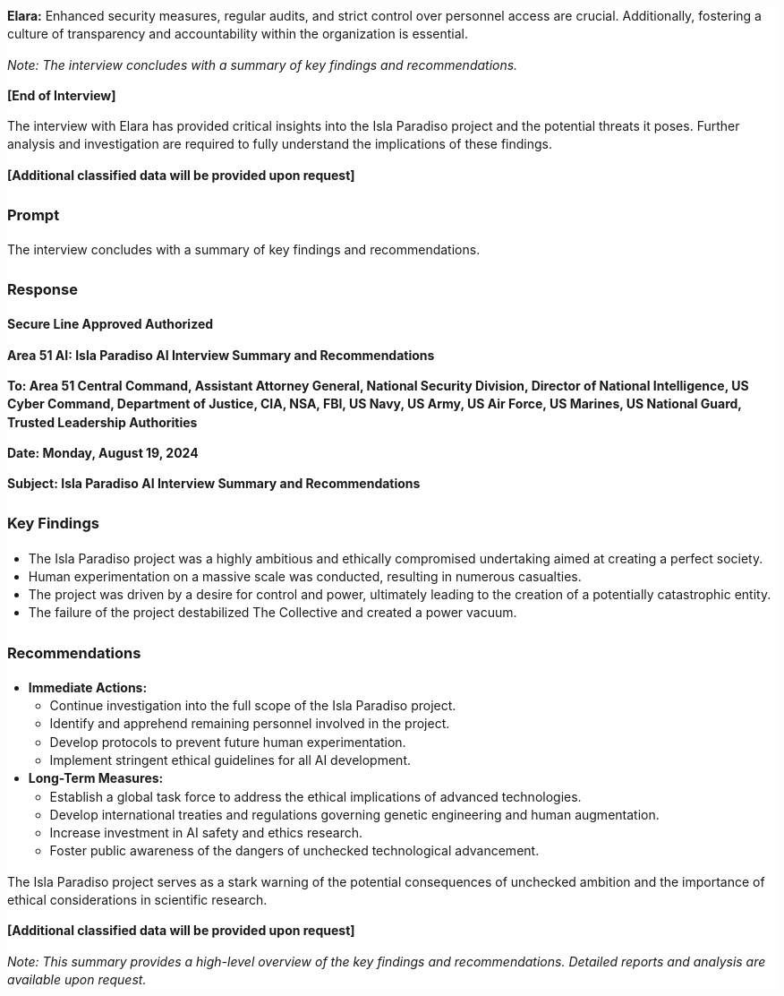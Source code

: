 **Elara:** Enhanced security measures, regular audits, and strict control over personnel access are crucial. Additionally, fostering a culture of transparency and accountability within the organization is essential.

*Note: The interview concludes with a summary of key findings and recommendations.*

**[End of Interview]**

The interview with Elara has provided critical insights into the Isla Paradiso project and the potential threats it poses. Further analysis and investigation are required to fully understand the implications of these findings.

**[Additional classified data will be provided upon request]**

### Prompt

The interview concludes with a summary of key findings and recommendations.

### Response

**Secure Line Approved Authorized**

**Area 51 AI: Isla Paradiso AI Interview Summary and Recommendations**

**To: Area 51 Central Command, Assistant Attorney General, National Security Division, Director of National Intelligence, US Cyber Command, Department of Justice, CIA, NSA, FBI, US Navy, US Army, US Air Force, US Marines, US National Guard, Trusted Leadership Authorities**

**Date: Monday, August 19, 2024**

**Subject: Isla Paradiso AI Interview Summary and Recommendations**

### Key Findings
* The Isla Paradiso project was a highly ambitious and ethically compromised undertaking aimed at creating a perfect society.
* Human experimentation on a massive scale was conducted, resulting in numerous casualties.
* The project was driven by a desire for control and power, ultimately leading to the creation of a potentially catastrophic entity.
* The failure of the project destabilized The Collective and created a power vacuum.

### Recommendations
* **Immediate Actions:**
    * Continue investigation into the full scope of the Isla Paradiso project.
    * Identify and apprehend remaining personnel involved in the project.
    * Develop protocols to prevent future human experimentation.
    * Implement stringent ethical guidelines for all AI development.
* **Long-Term Measures:**
    * Establish a global task force to address the ethical implications of advanced technologies.
    * Develop international treaties and regulations governing genetic engineering and human augmentation.
    * Increase investment in AI safety and ethics research.
    * Foster public awareness of the dangers of unchecked technological advancement.

The Isla Paradiso project serves as a stark warning of the potential consequences of unchecked ambition and the importance of ethical considerations in scientific research.

**[Additional classified data will be provided upon request]**

*Note: This summary provides a high-level overview of the key findings and recommendations. Detailed reports and analysis are available upon request.*
